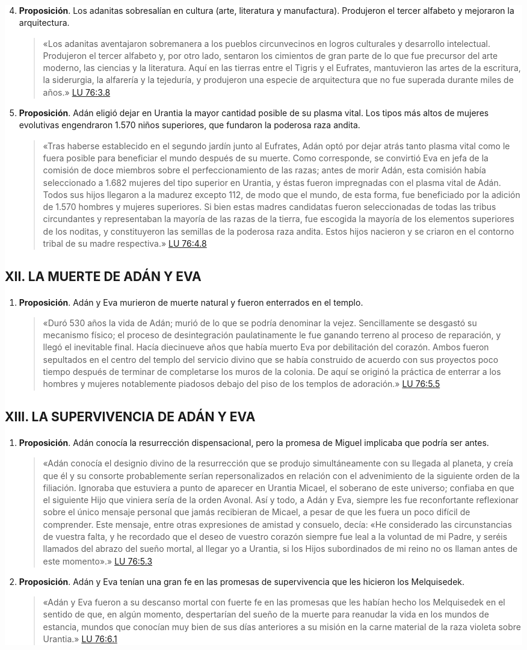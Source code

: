 4. **Proposición**. Los adanitas sobresalían en cultura (arte, literatura y manufactura). Produjeron el tercer alfabeto y mejoraron la arquitectura.
	> «Los adanitas aventajaron sobremanera a los pueblos circunvecinos en logros culturales y desarrollo intelectual. Produjeron el tercer alfabeto y, por otro lado, sentaron los cimientos de gran parte de lo que fue precursor del arte moderno, las ciencias y la literatura. Aquí en las tierras entre el Tigris y el Eufrates, mantuvieron las artes de la escritura, la siderurgia, la alfarería y la tejeduría, y produjeron una especie de arquitectura que no fue superada durante miles de años.» [LU 76:3.8](/es/The_Urantia_Book/76#p3_8) 

5. **Proposición**. Adán eligió dejar en Urantia la mayor cantidad posible de su plasma vital. Los tipos más altos de mujeres evolutivas engendraron 1.570 niños superiores, que fundaron la poderosa raza andita.
	> «Tras haberse establecido en el segundo jardín junto al Eufrates, Adán optó por dejar atrás tanto plasma vital como le fuera posible para beneficiar el mundo después de su muerte. Como corresponde, se convirtió Eva en jefa de la comisión de doce miembros sobre el perfeccionamiento de las razas; antes de morir Adán, esta comisión había seleccionado a 1.682 mujeres del tipo superior en Urantia, y éstas fueron impregnadas con el plasma vital de Adán. Todos sus hijos llegaron a la madurez excepto 112, de modo que el mundo, de esta forma, fue beneficiado por la adición de 1.570 hombres y mujeres superiores. Si bien estas madres candidatas fueron seleccionadas de todas las tribus circundantes y representaban la mayoría de las razas de la tierra, fue escogida la mayoría de los elementos superiores de los noditas, y constituyeron las semillas de la poderosa raza andita. Estos hijos nacieron y se criaron en el contorno tribal de su madre respectiva.» [LU 76:4.8](/es/The_Urantia_Book/76#p4_8)

## XII. LA MUERTE DE ADÁN Y EVA 

1. **Proposición**. Adán y Eva murieron de muerte natural y fueron enterrados en el templo.
	> «Duró 530 años la vida de Adán; murió de lo que se podría denominar la vejez. Sencillamente se desgastó su mecanismo físico; el proceso de desintegración paulatinamente le fue ganando terreno al proceso de reparación, y llegó el inevitable final. Hacía diecinueve años que había muerto Eva por debilitación del corazón. Ambos fueron sepultados en el centro del templo del servicio divino que se había construido de acuerdo con sus proyectos poco tiempo después de terminar de completarse los muros de la colonia. De aquí se originó la práctica de enterrar a los hombres y mujeres notablemente piadosos debajo del piso de los templos de adoración.» [LU 76:5.5](/es/The_Urantia_Book/76#p5_5)

## XIII. LA SUPERVIVENCIA DE ADÁN Y EVA 

1. **Proposición**. Adán conocía la resurrección dispensacional, pero la promesa de Miguel implicaba que podría ser antes.
	> «Adán conocía el designio divino de la resurrección que se produjo simultáneamente con su llegada al planeta, y creía que él y su consorte probablemente serían repersonalizados en relación con el advenimiento de la siguiente orden de la filiación. Ignoraba que estuviera a punto de aparecer en Urantia Micael, el soberano de este universo; confiaba en que el siguiente Hijo que viniera sería de la orden Avonal. Así y todo, a Adán y Eva, siempre les fue reconfortante reflexionar sobre el único mensaje personal que jamás recibieran de Micael, a pesar de que les fuera un poco difícil de comprender. Este mensaje, entre otras expresiones de amistad y consuelo, decía: «He considerado las circunstancias de vuestra falta, y he recordado que el deseo de vuestro corazón siempre fue leal a la voluntad de mi Padre, y seréis llamados del abrazo del sueño mortal, al llegar yo a Urantia, si los Hijos subordinados de mi reino no os llaman antes de este momento».» [LU 76:5.3](/es/The_Urantia_Book/76#p5_3) 

2. **Proposición**. Adán y Eva tenían una gran fe en las promesas de supervivencia que les hicieron los Melquisedek.
	> «Adán y Eva fueron a su descanso mortal con fuerte fe en las promesas que les habían hecho los Melquisedek en el sentido de que, en algún momento, despertarían del sueño de la muerte para reanudar la vida en los mundos de estancia, mundos que conocían muy bien de sus días anteriores a su misión en la carne material de la raza violeta sobre Urantia.» [LU 76:6.1](/es/The_Urantia_Book/76#p6_1) 
